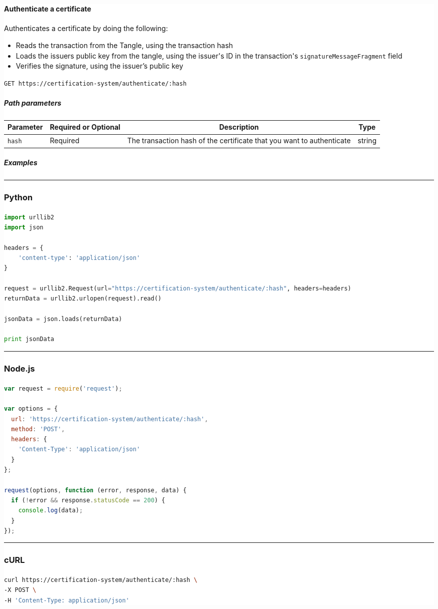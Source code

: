 #### Authenticate a certificate

Authenticates a certificate by doing the following:

- Reads the transaction from the Tangle, using the transaction hash
- Loads the issuers public key from the tangle, using the issuer's ID in the transaction's `signatureMessageFragment` field
- Verifies the signature, using the issuer’s public key

```
GET https://certification-system/authenticate/:hash
```

##### Path parameters

|**Parameter** | **Required or Optional**|**Description** | **Type**|
|--|--|--|--|
| `hash` | Required|The transaction hash of the certificate that you want to authenticate | string|

##### Examples
--------------------
### Python
```python
import urllib2
import json

headers = {
    'content-type': 'application/json'
}

request = urllib2.Request(url="https://certification-system/authenticate/:hash", headers=headers)
returnData = urllib2.urlopen(request).read()

jsonData = json.loads(returnData)

print jsonData
```
---
### Node.js
```js
var request = require('request');

var options = {
  url: 'https://certification-system/authenticate/:hash',
  method: 'POST',
  headers: {
    'Content-Type': 'application/json'
  }
};

request(options, function (error, response, data) {
  if (!error && response.statusCode == 200) {
    console.log(data);
  }
});
```
---
### cURL
```bash
curl https://certification-system/authenticate/:hash \
-X POST \
-H 'Content-Type: application/json'
```